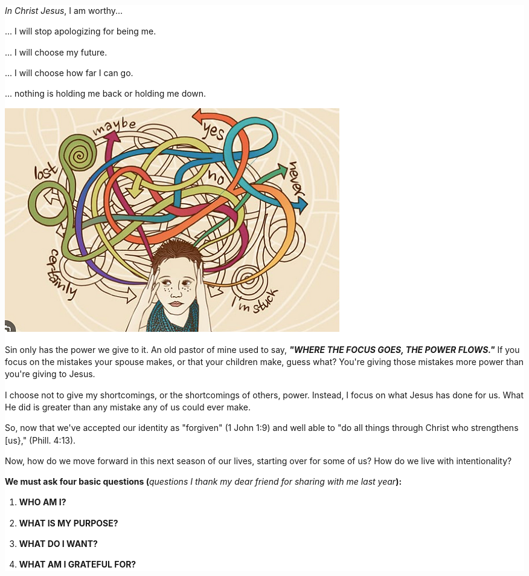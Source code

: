 _In Christ Jesus_, I am worthy...

... I will stop apologizing for being me.

... I will choose my future.

... I will choose how far I can go.

... nothing is holding me back or holding me down.

![ree](/assets/images/blog/3400c2_9a790ad6700f46b581388c4c51e67754~mv2.png)

Sin only has the power we give to it. An old pastor of mine used to say, **_"WHERE THE FOCUS GOES, THE POWER FLOWS."_** If you focus on the mistakes your spouse makes, or that your children make, guess what? You're giving those mistakes more power than you're giving to Jesus.

I choose not to give my shortcomings, or the shortcomings of others, power. Instead, I focus on what Jesus has done for us. What He did is greater than any mistake any of us could ever make.

So, now that we've accepted our identity as "forgiven" (1 John 1:9) and well able to "do all things through Christ who strengthens \[us}," (Phill. 4:13).

Now, how do we move forward in this next season of our lives, starting over for some of us? How do we live with intentionality?

**We must ask four basic questions (**_questions I thank my dear friend for sharing with me last year_**):**

1.  **WHO AM I?**
    
2.  **WHAT IS MY PURPOSE?**
    
3.  **WHAT DO I WANT?**
    
4.  **WHAT AM I GRATEFUL FOR?**
    
